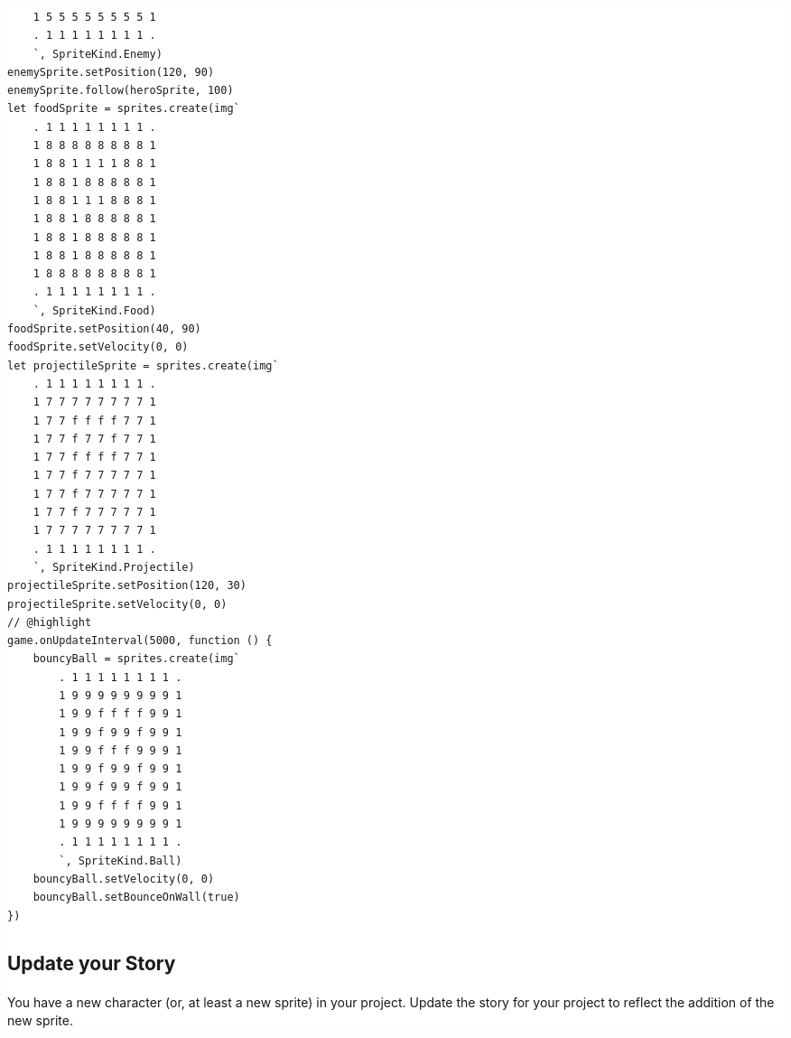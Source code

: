 ```blocks
    1 5 5 5 5 5 5 5 5 1 
    . 1 1 1 1 1 1 1 1 . 
    `, SpriteKind.Enemy)
enemySprite.setPosition(120, 90)
enemySprite.follow(heroSprite, 100)
let foodSprite = sprites.create(img`
    . 1 1 1 1 1 1 1 1 . 
    1 8 8 8 8 8 8 8 8 1 
    1 8 8 1 1 1 1 8 8 1 
    1 8 8 1 8 8 8 8 8 1 
    1 8 8 1 1 1 8 8 8 1 
    1 8 8 1 8 8 8 8 8 1 
    1 8 8 1 8 8 8 8 8 1 
    1 8 8 1 8 8 8 8 8 1 
    1 8 8 8 8 8 8 8 8 1 
    . 1 1 1 1 1 1 1 1 . 
    `, SpriteKind.Food)
foodSprite.setPosition(40, 90)
foodSprite.setVelocity(0, 0)
let projectileSprite = sprites.create(img`
    . 1 1 1 1 1 1 1 1 . 
    1 7 7 7 7 7 7 7 7 1 
    1 7 7 f f f f 7 7 1 
    1 7 7 f 7 7 f 7 7 1 
    1 7 7 f f f f 7 7 1 
    1 7 7 f 7 7 7 7 7 1 
    1 7 7 f 7 7 7 7 7 1 
    1 7 7 f 7 7 7 7 7 1 
    1 7 7 7 7 7 7 7 7 1 
    . 1 1 1 1 1 1 1 1 . 
    `, SpriteKind.Projectile)
projectileSprite.setPosition(120, 30)
projectileSprite.setVelocity(0, 0)
// @highlight
game.onUpdateInterval(5000, function () {
    bouncyBall = sprites.create(img`
        . 1 1 1 1 1 1 1 1 . 
        1 9 9 9 9 9 9 9 9 1 
        1 9 9 f f f f 9 9 1 
        1 9 9 f 9 9 f 9 9 1 
        1 9 9 f f f 9 9 9 1 
        1 9 9 f 9 9 f 9 9 1 
        1 9 9 f 9 9 f 9 9 1 
        1 9 9 f f f f 9 9 1 
        1 9 9 9 9 9 9 9 9 1 
        . 1 1 1 1 1 1 1 1 . 
        `, SpriteKind.Ball)
    bouncyBall.setVelocity(0, 0)
    bouncyBall.setBounceOnWall(true)
})
```

## Update your Story

You have a new character (or, at least a new sprite) in your project.
Update the story for your project to reflect the addition of the 
new sprite.
